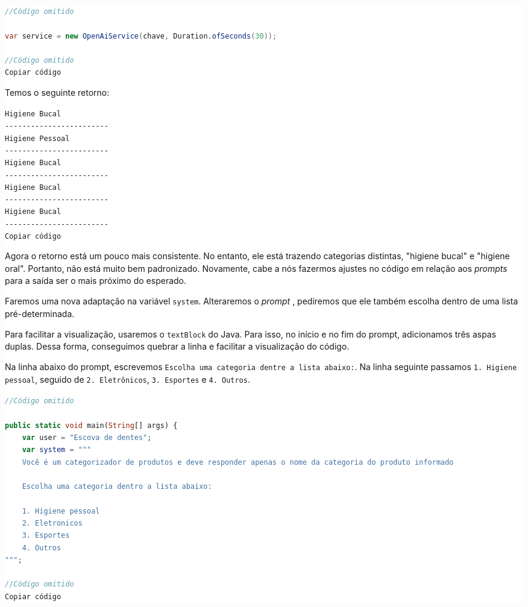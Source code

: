 ```csharp
//Código omitido

var service = new OpenAiService(chave, Duration.ofSeconds(30));

//Código omitido
Copiar código
```

Temos o seguinte retorno:

```markdown
Higiene Bucal
------------------------
Higiene Pessoal
------------------------
Higiene Bucal
------------------------
Higiene Bucal
------------------------
Higiene Bucal
------------------------
Copiar código
```

Agora o retorno está um pouco mais consistente. No entanto, ele está trazendo categorias distintas, "higiene bucal" e "higiene oral". Portanto, não está muito bem padronizado. Novamente, cabe a nós fazermos ajustes no código em relação aos *prompts* para a saída ser o mais próximo do esperado.

Faremos uma nova adaptação na variável `system`. Alteraremos o *prompt* , pediremos que ele também escolha dentro de uma lista pré-determinada.

Para facilitar a visualização, usaremos o `textBlock` do Java. Para isso, no início e no fim do prompt, adicionamos três aspas duplas. Dessa forma, conseguimos quebrar a linha e facilitar a visualização do código.

Na linha abaixo do prompt, escrevemos `Escolha uma categoria dentre a lista abaixo:`. Na linha seguinte passamos `1. Higiene pessoal`, seguido de `2. Eletrônicos`, `3. Esportes` e `4. Outros`.

```php
//Código omitido

public static void main(String[] args) {
    var user = "Escova de dentes";
    var system = """
    Você é um categorizador de produtos e deve responder apenas o nome da categoria do produto informado
  
    Escolha uma categoria dentro a lista abaixo:
  
    1. Higiene pessoal
    2. Eletronicos
    3. Esportes
    4. Outros
""";

//Código omitido
Copiar código
```
